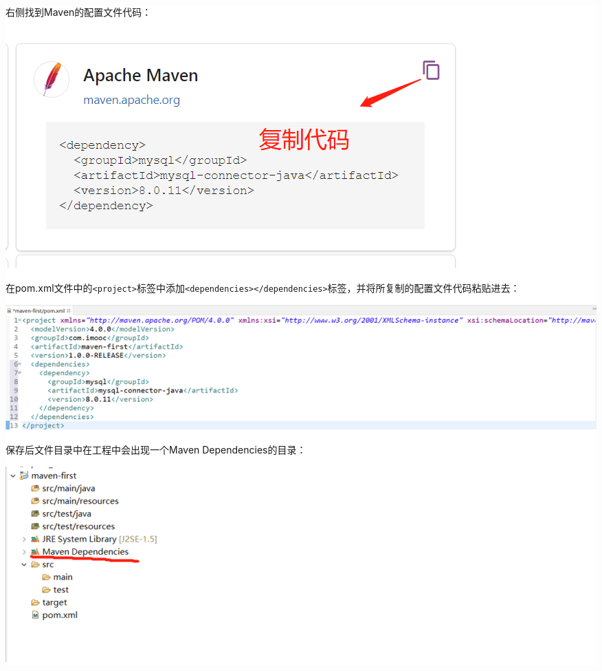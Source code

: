 右侧找到Maven的配置文件代码：

![1624024340697](./imgs/1624024340697.png)

在pom.xml文件中的`<project>`标签中添加`<dependencies></dependencies>`标签，并将所复制的配置文件代码粘贴进去：

![1624024500210](./imgs/1624024500210.png)

保存后文件目录中在工程中会出现一个Maven Dependencies的目录：

![1624024583358](./imgs/1624024583358.png)
